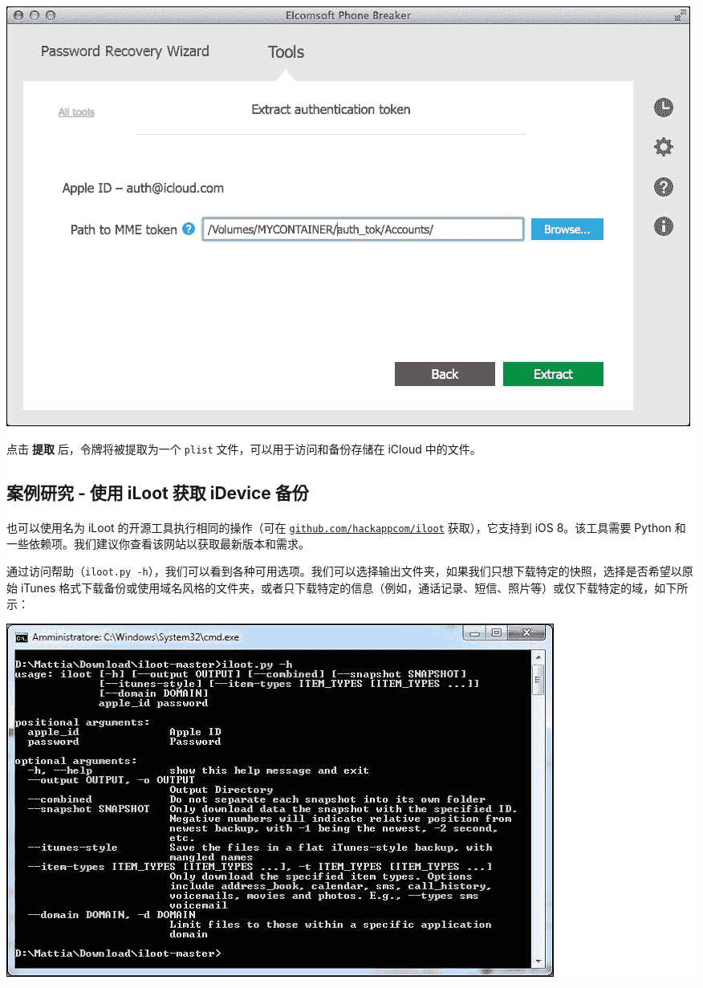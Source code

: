 ![案例研究 - 使用身份验证令牌获取 iDevice 备份和 EPPB](img/B05100_05_14.jpg)

点击 **提取** 后，令牌将被提取为一个 `plist` 文件，可以用于访问和备份存储在 iCloud 中的文件。

## 案例研究 - 使用 iLoot 获取 iDevice 备份

也可以使用名为 iLoot 的开源工具执行相同的操作（可在 [`github.com/hackappcom/iloot`](https://github.com/hackappcom/iloot) 获取），它支持到 iOS 8。该工具需要 Python 和一些依赖项。我们建议你查看该网站以获取最新版本和需求。

通过访问帮助（`iloot.py -h`），我们可以看到各种可用选项。我们可以选择输出文件夹，如果我们只想下载特定的快照，选择是否希望以原始 iTunes 格式下载备份或使用域名风格的文件夹，或者只下载特定的信息（例如，通话记录、短信、照片等）或仅下载特定的域，如下所示：

![案例研究 - 使用 iLoot 获取 iDevice 备份](img/B05100_05_15.jpg)
